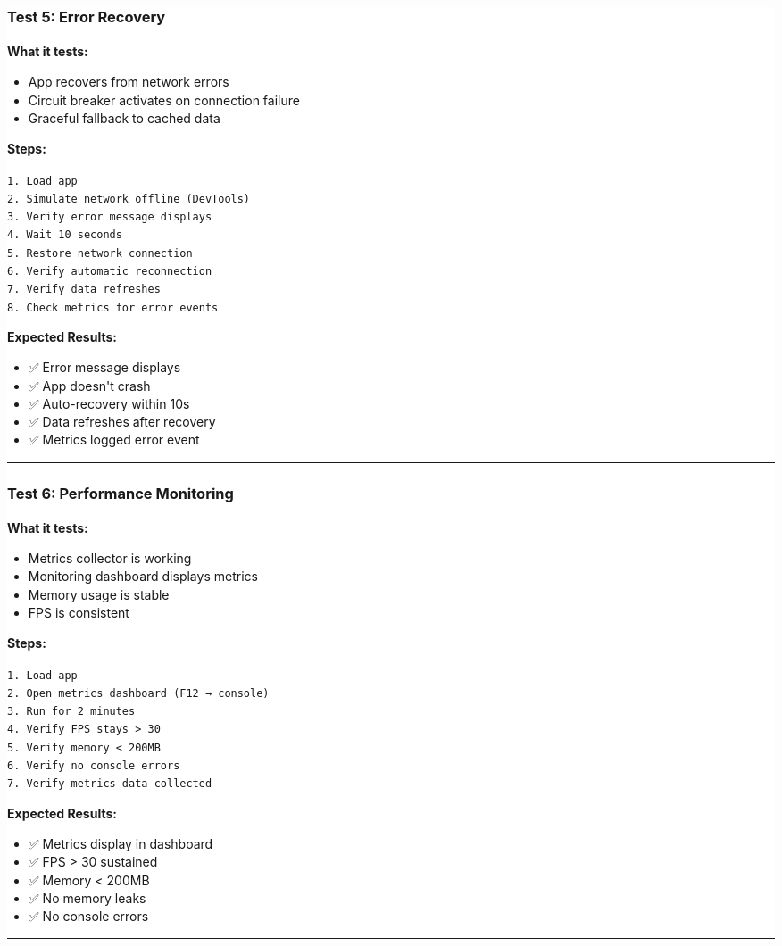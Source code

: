 
### Test 5: Error Recovery

**What it tests:**
- App recovers from network errors
- Circuit breaker activates on connection failure
- Graceful fallback to cached data

**Steps:**
```
1. Load app
2. Simulate network offline (DevTools)
3. Verify error message displays
4. Wait 10 seconds
5. Restore network connection
6. Verify automatic reconnection
7. Verify data refreshes
8. Check metrics for error events
```

**Expected Results:**
- ✅ Error message displays
- ✅ App doesn't crash
- ✅ Auto-recovery within 10s
- ✅ Data refreshes after recovery
- ✅ Metrics logged error event

---

### Test 6: Performance Monitoring

**What it tests:**
- Metrics collector is working
- Monitoring dashboard displays metrics
- Memory usage is stable
- FPS is consistent

**Steps:**
```
1. Load app
2. Open metrics dashboard (F12 → console)
3. Run for 2 minutes
4. Verify FPS stays > 30
5. Verify memory < 200MB
6. Verify no console errors
7. Verify metrics data collected
```

**Expected Results:**
- ✅ Metrics display in dashboard
- ✅ FPS > 30 sustained
- ✅ Memory < 200MB
- ✅ No memory leaks
- ✅ No console errors

---
